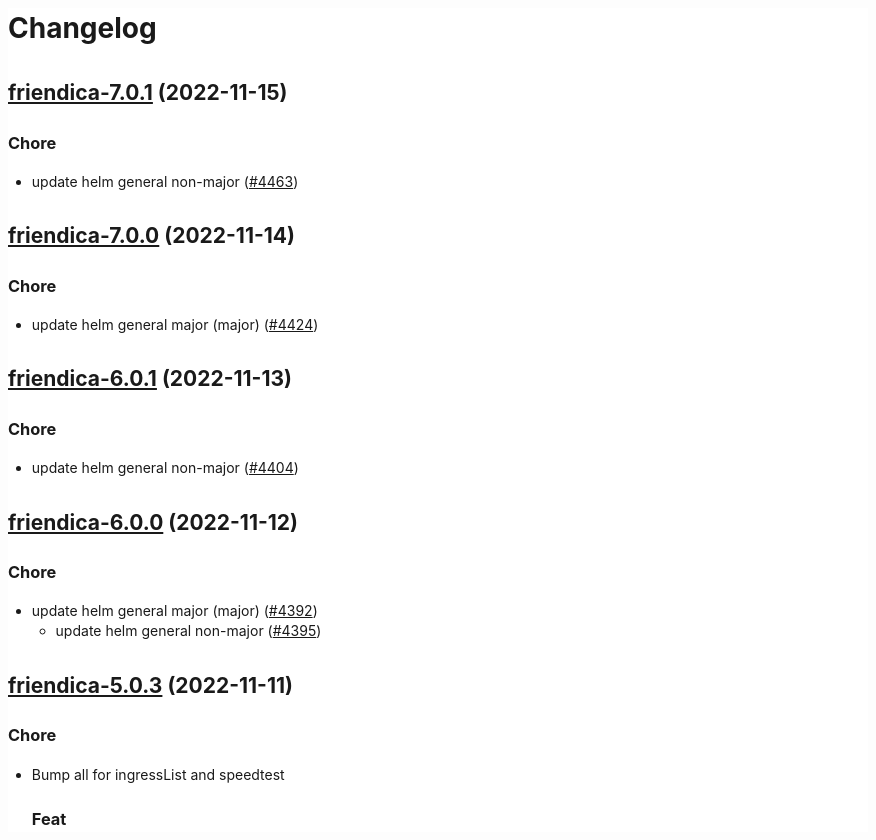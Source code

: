 # Changelog



## [friendica-7.0.1](https://github.com/truecharts/charts/compare/friendica-7.0.0...friendica-7.0.1) (2022-11-15)

### Chore

- update helm general non-major ([#4463](https://github.com/truecharts/charts/issues/4463))
  
  


## [friendica-7.0.0](https://github.com/truecharts/charts/compare/friendica-6.0.1...friendica-7.0.0) (2022-11-14)

### Chore

- update helm general major (major) ([#4424](https://github.com/truecharts/charts/issues/4424))
  
  


## [friendica-6.0.1](https://github.com/truecharts/charts/compare/friendica-6.0.0...friendica-6.0.1) (2022-11-13)

### Chore

- update helm general non-major ([#4404](https://github.com/truecharts/charts/issues/4404))
  
  


## [friendica-6.0.0](https://github.com/truecharts/charts/compare/friendica-5.0.3...friendica-6.0.0) (2022-11-12)

### Chore

- update helm general major (major) ([#4392](https://github.com/truecharts/charts/issues/4392))
  - update helm general non-major ([#4395](https://github.com/truecharts/charts/issues/4395))
  
  


## [friendica-5.0.3](https://github.com/truecharts/charts/compare/friendica-5.0.2...friendica-5.0.3) (2022-11-11)

### Chore

- Bump all for ingressList and speedtest
  
  ### Feat
